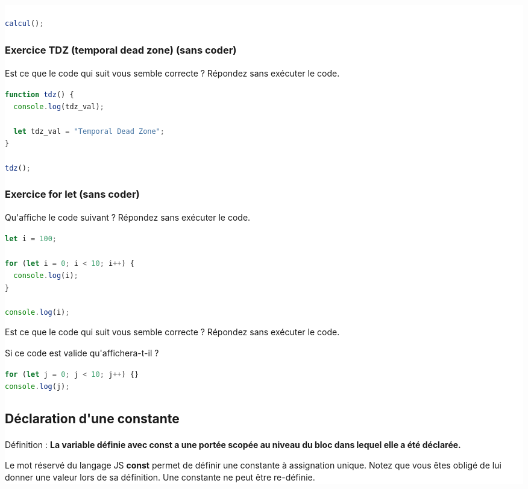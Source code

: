 ```js

calcul();

```

### Exercice TDZ (temporal dead zone) (sans coder) <a class="anchor" id="section43"></a>

Est ce que le code qui suit vous semble correcte ? Répondez sans exécuter le code.

```js
function tdz() {
  console.log(tdz_val);

  let tdz_val = "Temporal Dead Zone";
}

tdz();
```

### Exercice for let (sans coder) <a class="anchor" id="section44"></a>

Qu'affiche le code suivant ? Répondez sans exécuter le code.

```js
let i = 100;

for (let i = 0; i < 10; i++) {
  console.log(i);
}

console.log(i);
```

Est ce que le code qui suit vous semble correcte ? Répondez sans exécuter le code.

Si ce code est valide qu'affichera-t-il ?

```js
for (let j = 0; j < 10; j++) {}
console.log(j);
```

## Déclaration d'une constante <a class="anchor" id="chapter5"></a>

Définition :
**La variable définie avec const a une portée scopée au niveau du bloc dans lequel elle a été déclarée.**

Le mot réservé du langage JS **const** permet de définir une constante à assignation unique. Notez que vous êtes obligé de lui donner une valeur lors de sa définition. Une constante ne peut être re-définie.
